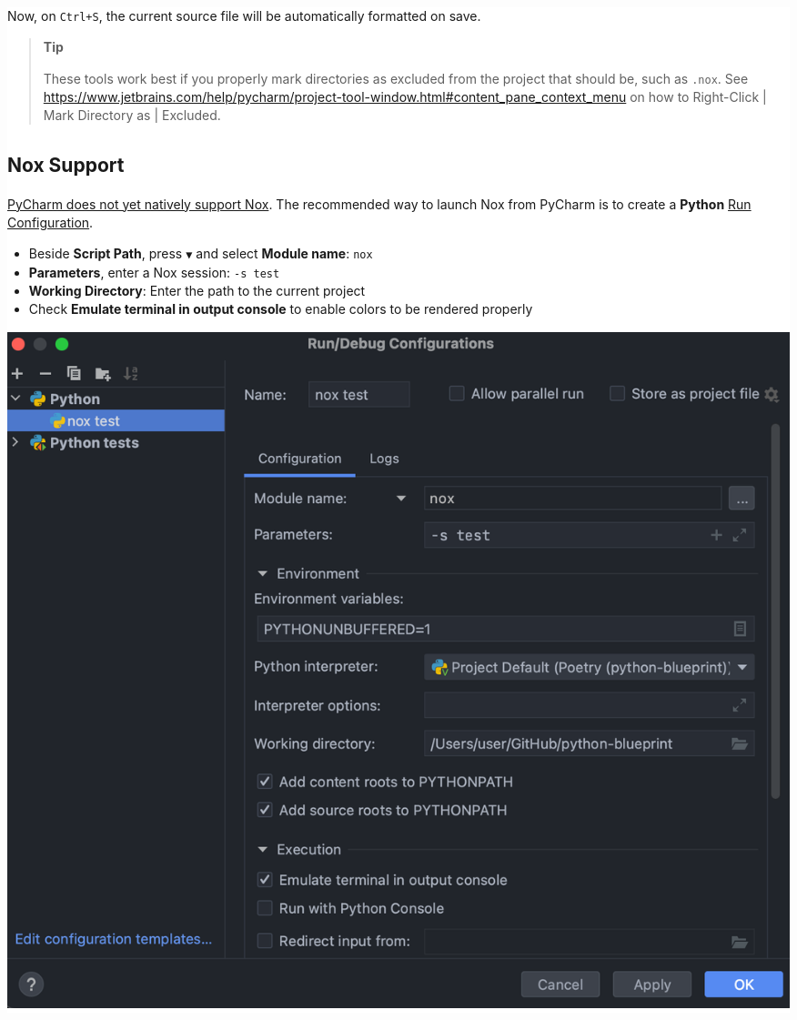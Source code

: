 Now, on `Ctrl+S`, the current source file will be automatically formatted on save.

> **Tip**
>
> These tools work best if you properly mark directories as excluded from the project that should 
> be, such as `.nox`. See 
> <https://www.jetbrains.com/help/pycharm/project-tool-window.html#content_pane_context_menu> on 
> how to Right-Click | Mark Directory as | Excluded.

## Nox Support

[PyCharm does not yet natively support Nox](https://youtrack.jetbrains.com/issue/PY-37302). The
recommended way to launch Nox from PyCharm is to create a **Python** 
[Run Configuration](https://www.jetbrains.com/help/pycharm/run-debug-configuration.html).

- Beside **Script Path**, press `▼` and select **Module name**: `nox`
- **Parameters**, enter a Nox session: `-s test`
- **Working Directory**: Enter the path to the current project
- Check **Emulate terminal in output console** to enable colors to be rendered properly

![](docs/static/images/nox_run_configuration.png)
